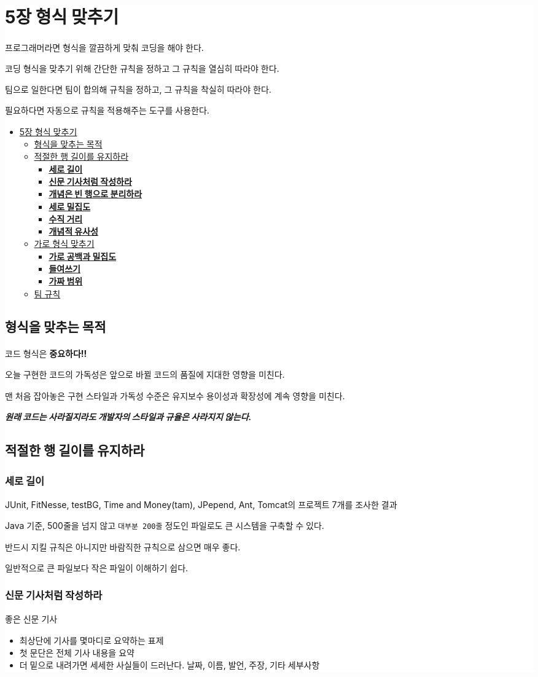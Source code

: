 # 5장 형식 맞추기

프로그래머라면 형식을 깔끔하게 맞춰 코딩을 해야 한다.

코딩 형식을 맞추기 위해 간단한 규칙을 정하고 그 규칙을 열심히 따라야 한다.

팀으로 일한다면 팀이 합의해 규칙을 정하고, 그 규칙을 착실히 따라야 한다.

필요하다면 자동으로 규칙을 적용해주는 도구를 사용한다.

- [5장 형식 맞추기](#5장-형식-맞추기)
  - [형식을 맞추는 목적](#형식을-맞추는-목적)
  - [적절한 행 길이를 유지하라](#적절한-행-길이를-유지하라)
    - [**세로 길이**](#세로-길이)
    - [**신문 기사처럼 작성하라**](#신문-기사처럼-작성하라)
    - [**개념은 빈 행으로 분리하라**](#개념은-빈-행으로-분리하라)
    - [**세로 밀집도**](#세로-밀집도)
    - [**수직 거리**](#수직-거리)
    - [**개념적 유사성**](#개념적-유사성)
  - [가로 형식 맞추기](#가로-형식-맞추기)
    - [**가로 공백과 밀집도**](#가로-공백과-밀집도)
    - [**들여쓰기**](#들여쓰기)
    - [**가짜 범위**](#가짜-범위)
  - [팀 규칙](#팀-규칙)


## 형식을 맞추는 목적

코드 형식은 **중요하다!!**

오늘 구현한 코드의 가독성은 앞으로 바뀔 코드의 품질에 지대한 영향을 미친다.

맨 처음 잡아놓은 구현 스타일과 가독성 수준은 유지보수 용이성과 확장성에 계속 영향을 미친다.

***원래 코드는 사라질지라도 개발자의 스타일과 규율은 사라지지 않는다.***

## 적절한 행 길이를 유지하라

### **세로 길이**

JUnit, FitNesse, testBG, Time and Money(tam), JPepend, Ant, Tomcat의 프로젝트 7개를 조사한 결과

Java 기준, 500줄을 넘지 않고 `대부분 200줄` 정도인 파일로도 큰 시스템을 구축할 수 있다. 

반드시 지킬 규칙은 아니지만 바람직한 규칙으로 삼으면 매우 좋다.

일반적으로 큰 파일보다 작은 파일이 이해하기 쉽다.

### **신문 기사처럼 작성하라**

좋은 신문 기사

* 최상단에 기사를 몇마디로 요약하는 표제
* 첫 문단은 전체 기사 내용을 요약
* 더 밑으로 내려가면 세세한 사실들이 드러난다. 날짜, 이름, 발언, 주장, 기타 세부사항
